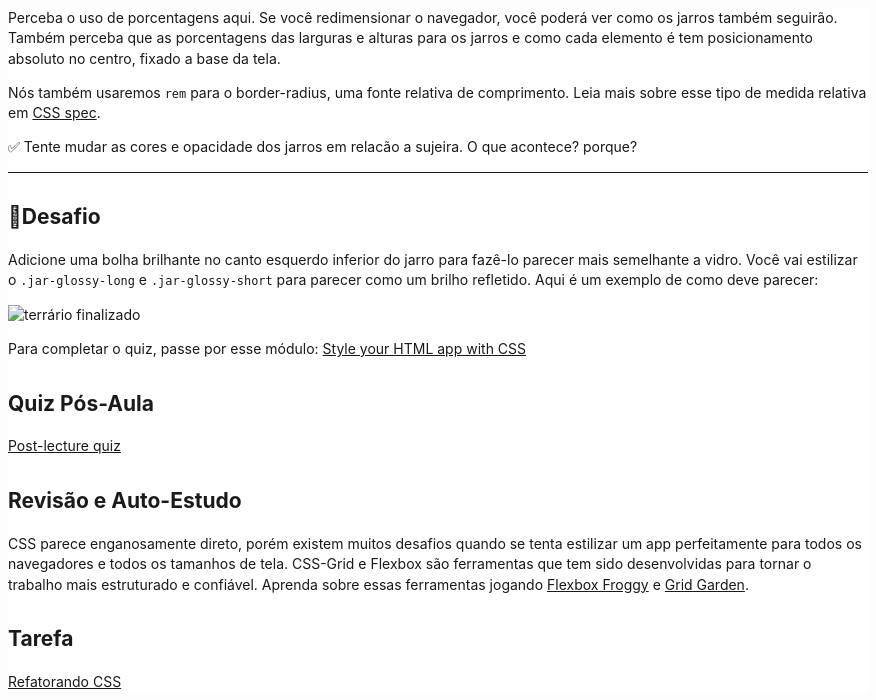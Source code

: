 Perceba o uso de porcentagens aqui. Se você redimensionar o navegador, você poderá ver como os jarros também seguirão. Também perceba que as porcentagens das larguras e alturas para os jarros e como cada elemento é tem posicionamento absoluto no centro, fixado a base da tela.

Nós também usaremos `rem` para o border-radius, uma fonte relativa de comprimento. Leia mais sobre esse tipo de medida relativa em [CSS spec](https://www.w3.org/TR/css-values-3/#font-relative-lengths).

✅ Tente mudar as cores e opacidade dos jarros em relacão a sujeira. O que acontece? porque?

---

## 🚀Desafio

Adicione uma bolha brilhante no canto esquerdo inferior do jarro para fazê-lo parecer mais semelhante a vidro. Você vai estilizar o `.jar-glossy-long` e `.jar-glossy-short` para parecer como um brilho refletido. Aqui é um exemplo de como deve parecer:

![terrário finalizado](../images/terrarium-final.png)

Para completar o quiz, passe por esse módulo: [Style your HTML app with CSS](https://docs.microsoft.com/learn/modules/build-simple-website/4-css-basics/?WT.mc_id=academic-77807-sagibbon)

## Quiz Pós-Aula

[Post-lecture quiz](https://ashy-river-0debb7803.1.azurestaticapps.net/quiz/18)

## Revisão e Auto-Estudo

CSS parece enganosamente direto, porém existem muitos desafios quando se tenta estilizar um app perfeitamente para todos os navegadores e todos os tamanhos de tela. CSS-Grid e Flexbox são ferramentas que tem sido desenvolvidas para tornar o trabalho mais estruturado e confiável. Aprenda sobre essas ferramentas jogando [Flexbox Froggy](https://flexboxfroggy.com/) e [Grid Garden](https://codepip.com/games/grid-garden/).

## Tarefa

[Refatorando CSS](./assignment.pt.md)
